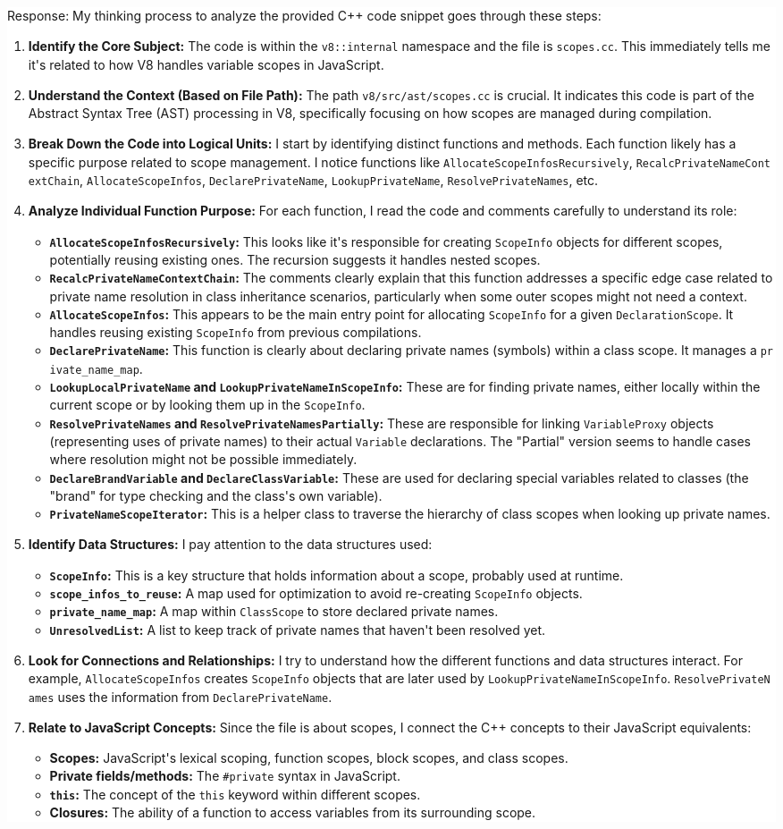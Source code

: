 Response:
My thinking process to analyze the provided C++ code snippet goes through these steps:

1. **Identify the Core Subject:** The code is within the `v8::internal` namespace and the file is `scopes.cc`. This immediately tells me it's related to how V8 handles variable scopes in JavaScript.

2. **Understand the Context (Based on File Path):**  The path `v8/src/ast/scopes.cc` is crucial. It indicates this code is part of the Abstract Syntax Tree (AST) processing in V8, specifically focusing on how scopes are managed during compilation.

3. **Break Down the Code into Logical Units:** I start by identifying distinct functions and methods. Each function likely has a specific purpose related to scope management. I notice functions like `AllocateScopeInfosRecursively`, `RecalcPrivateNameContextChain`, `AllocateScopeInfos`, `DeclarePrivateName`, `LookupPrivateName`, `ResolvePrivateNames`, etc.

4. **Analyze Individual Function Purpose:**  For each function, I read the code and comments carefully to understand its role:
    * **`AllocateScopeInfosRecursively`:** This looks like it's responsible for creating `ScopeInfo` objects for different scopes, potentially reusing existing ones. The recursion suggests it handles nested scopes.
    * **`RecalcPrivateNameContextChain`:** The comments clearly explain that this function addresses a specific edge case related to private name resolution in class inheritance scenarios, particularly when some outer scopes might not need a context.
    * **`AllocateScopeInfos`:** This appears to be the main entry point for allocating `ScopeInfo` for a given `DeclarationScope`. It handles reusing existing `ScopeInfo` from previous compilations.
    * **`DeclarePrivateName`:**  This function is clearly about declaring private names (symbols) within a class scope. It manages a `private_name_map`.
    * **`LookupLocalPrivateName` and `LookupPrivateNameInScopeInfo`:** These are for finding private names, either locally within the current scope or by looking them up in the `ScopeInfo`.
    * **`ResolvePrivateNames` and `ResolvePrivateNamesPartially`:** These are responsible for linking `VariableProxy` objects (representing uses of private names) to their actual `Variable` declarations. The "Partial" version seems to handle cases where resolution might not be possible immediately.
    * **`DeclareBrandVariable` and `DeclareClassVariable`:** These are used for declaring special variables related to classes (the "brand" for type checking and the class's own variable).
    * **`PrivateNameScopeIterator`:**  This is a helper class to traverse the hierarchy of class scopes when looking up private names.

5. **Identify Data Structures:**  I pay attention to the data structures used:
    * **`ScopeInfo`:**  This is a key structure that holds information about a scope, probably used at runtime.
    * **`scope_infos_to_reuse`:**  A map used for optimization to avoid re-creating `ScopeInfo` objects.
    * **`private_name_map`:**  A map within `ClassScope` to store declared private names.
    * **`UnresolvedList`:**  A list to keep track of private names that haven't been resolved yet.

6. **Look for Connections and Relationships:**  I try to understand how the different functions and data structures interact. For example, `AllocateScopeInfos` creates `ScopeInfo` objects that are later used by `LookupPrivateNameInScopeInfo`. `ResolvePrivateNames` uses the information from `DeclarePrivateName`.

7. **Relate to JavaScript Concepts:** Since the file is about scopes, I connect the C++ concepts to their JavaScript equivalents:
    * **Scopes:**  JavaScript's lexical scoping, function scopes, block scopes, and class scopes.
    * **Private fields/methods:** The `#private` syntax in JavaScript.
    * **`this`:**  The concept of the `this` keyword within different scopes.
    * **Closures:**  The ability of a function to access variables from its surrounding scope.
